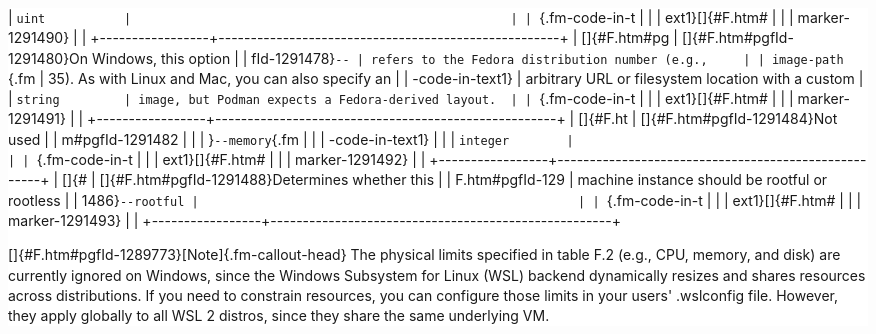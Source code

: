 | `uint           |                                                     |
| `{.fm-code-in-t |                                                     |
| ext1}[]{#F.htm# |                                                     |
| marker-1291490} |                                                     |
+-----------------+-----------------------------------------------------+
| []{#F.htm#pg    | []{#F.htm#pgfId-1291480}On Windows, this option     |
| fId-1291478}`-- | refers to the Fedora distribution number (e.g.,     |
| image-path`{.fm | 35). As with Linux and Mac, you can also specify an |
| -code-in-text1} | arbitrary URL or filesystem location with a custom  |
| `string         | image, but Podman expects a Fedora-derived layout.  |
| `{.fm-code-in-t |                                                     |
| ext1}[]{#F.htm# |                                                     |
| marker-1291491} |                                                     |
+-----------------+-----------------------------------------------------+
| []{#F.ht        | []{#F.htm#pgfId-1291484}Not used                    |
| m#pgfId-1291482 |                                                     |
| }`--memory`{.fm |                                                     |
| -code-in-text1} |                                                     |
| `integer        |                                                     |
| `{.fm-code-in-t |                                                     |
| ext1}[]{#F.htm# |                                                     |
| marker-1291492} |                                                     |
+-----------------+-----------------------------------------------------+
| []{#            | []{#F.htm#pgfId-1291488}Determines whether this     |
| F.htm#pgfId-129 | machine instance should be rootful or rootless      |
| 1486}`--rootful |                                                     |
| `{.fm-code-in-t |                                                     |
| ext1}[]{#F.htm# |                                                     |
| marker-1291493} |                                                     |
+-----------------+-----------------------------------------------------+

[]{#F.htm#pgfId-1289773}[Note]{.fm-callout-head} The physical limits
specified in table F.2 (e.g., CPU, memory, and disk) are currently
ignored on Windows, since the Windows Subsystem for Linux (WSL) backend
dynamically resizes and shares resources across distributions. If you
need to constrain resources, you can configure those limits in your
users' .wslconfig file. However, they apply globally to all WSL 2
distros, since they share the same underlying VM.
